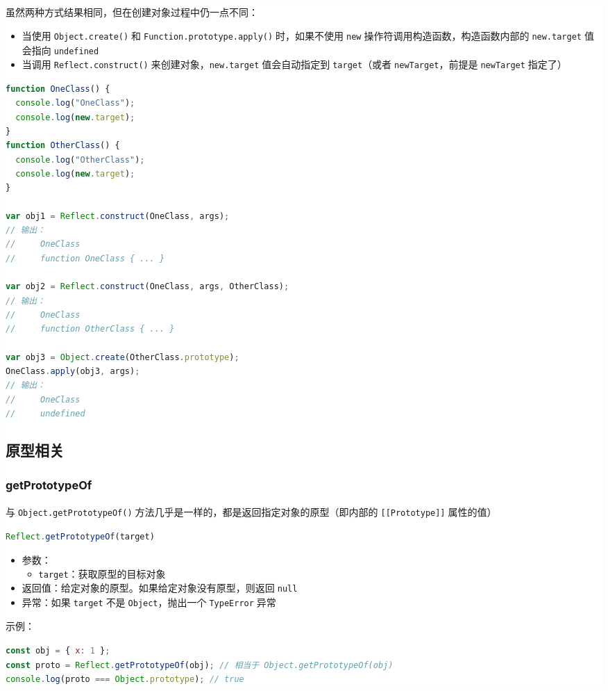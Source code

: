 虽然两种方式结果相同，但在创建对象过程中仍一点不同：

- 当使用 `Object.create()` 和 `Function.prototype.apply()` 时，如果不使用 `new` 操作符调用构造函数，构造函数内部的 `new.target` 值会指向 `undefined`
- 当调用 `Reflect.construct()` 来创建对象，`new.target` 值会自动指定到 `target`（或者 `newTarget`，前提是 `newTarget` 指定了）

```js
function OneClass() {
  console.log("OneClass");
  console.log(new.target);
}
function OtherClass() {
  console.log("OtherClass");
  console.log(new.target);
}

var obj1 = Reflect.construct(OneClass, args);
// 输出：
//     OneClass
//     function OneClass { ... }

var obj2 = Reflect.construct(OneClass, args, OtherClass);
// 输出：
//     OneClass
//     function OtherClass { ... }

var obj3 = Object.create(OtherClass.prototype);
OneClass.apply(obj3, args);
// 输出：
//     OneClass
//     undefined
```

## 原型相关

### getPrototypeOf

与 `Object.getPrototypeOf()` 方法几乎是一样的，都是返回指定对象的原型（即内部的 `[[Prototype]]` 属性的值）

```js
Reflect.getPrototypeOf(target)
```

- 参数：
	- `target`：获取原型的目标对象
- 返回值：给定对象的原型。如果给定对象没有原型，则返回 `null`
- 异常：如果 `target` 不是 `Object`，抛出一个 `TypeError` 异常

示例：

```js
const obj = { x: 1 };
const proto = Reflect.getPrototypeOf(obj); // 相当于 Object.getPrototypeOf(obj)
console.log(proto === Object.prototype); // true
```
